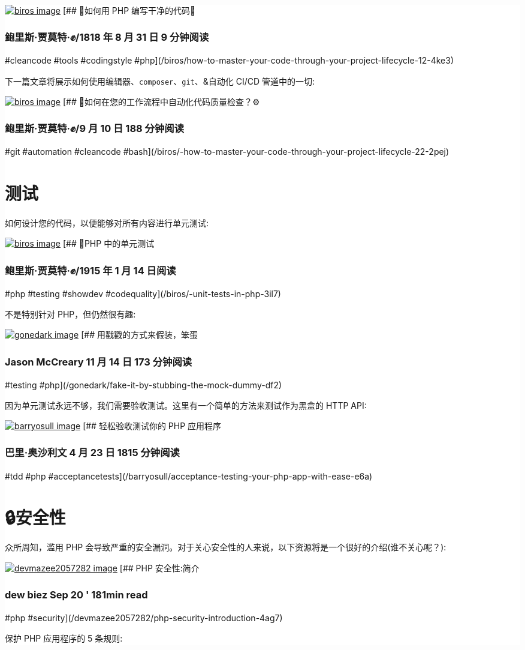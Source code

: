 [![biros image](../Images/f8e520c158b11124ad64d790d5a94ecc.png)](/biros) [## 🚥如何用 PHP 编写干净的代码🐘

### 鲍里斯·贾莫特·✊/1818 年 8 月 31 日 9 分钟阅读

#cleancode #tools #codingstyle #php](/biros/how-to-master-your-code-through-your-project-lifecycle-12-4ke3)

下一篇文章将展示如何使用编辑器、`composer`、`git`、&自动化 CI/CD 管道中的一切:

[![biros image](../Images/f8e520c158b11124ad64d790d5a94ecc.png)](/biros) [## 🚥如何在您的工作流程中自动化代码质量检查？⚙

### 鲍里斯·贾莫特·✊/9 月 10 日 188 分钟阅读

#git #automation #cleancode #bash](/biros/-how-to-master-your-code-through-your-project-lifecycle-22-2pej)

# [](#tests)测试

如何设计您的代码，以便能够对所有内容进行单元测试:

[![biros image](../Images/f8e520c158b11124ad64d790d5a94ecc.png)](/biros) [## 🐘PHP 中的单元测试

### 鲍里斯·贾莫特·✊/1915 年 1 月 14 日阅读

#php #testing #showdev #codequality](/biros/-unit-tests-in-php-3il7)

不是特别针对 PHP，但仍然很有趣:

[![gonedark image](../Images/8ac292f3c39b3c830c7a02e5403fff5e.png)](/gonedark) [## 用戳戳的方式来假装，笨蛋

### Jason McCreary 11 月 14 日 173 分钟阅读

#testing #php](/gonedark/fake-it-by-stubbing-the-mock-dummy-df2)

因为单元测试永远不够，我们需要验收测试。这里有一个简单的方法来测试作为黑盒的 HTTP API:

[![barryosull image](../Images/145aec4bdd0b7e8d128064a33a663129.png)](/barryosull) [## 轻松验收测试你的 PHP 应用程序

### 巴里·奥沙利文 4 月 23 日 1815 分钟阅读

#tdd #php #acceptancetests](/barryosull/acceptance-testing-your-php-app-with-ease-e6a)

# [](#security)🔒安全性

众所周知，滥用 PHP 会导致严重的安全漏洞。对于关心安全性的人来说，以下资源将是一个很好的介绍(谁不关心呢？):

[![devmazee2057282 image](../Images/39b31d34d322d0929a09cf7a34f641f9.png)](/devmazee2057282) [## PHP 安全性:简介

### dew biez Sep 20 ' 181min read

#php #security](/devmazee2057282/php-security-introduction-4ag7)

保护 PHP 应用程序的 5 条规则:

